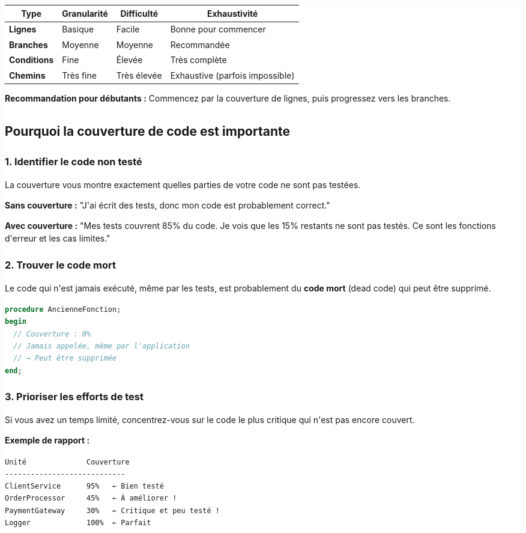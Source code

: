 | Type | Granularité | Difficulté | Exhaustivité |
|------|-------------|------------|--------------|
| **Lignes** | Basique | Facile | Bonne pour commencer |
| **Branches** | Moyenne | Moyenne | Recommandée |
| **Conditions** | Fine | Élevée | Très complète |
| **Chemins** | Très fine | Très élevée | Exhaustive (parfois impossible) |

**Recommandation pour débutants :** Commencez par la couverture de lignes, puis progressez vers les branches.

## Pourquoi la couverture de code est importante

### 1. Identifier le code non testé

La couverture vous montre exactement quelles parties de votre code ne sont pas testées.

**Sans couverture :**
"J'ai écrit des tests, donc mon code est probablement correct."

**Avec couverture :**
"Mes tests couvrent 85% du code. Je vois que les 15% restants ne sont pas testés. Ce sont les fonctions d'erreur et les cas limites."

### 2. Trouver le code mort

Le code qui n'est jamais exécuté, même par les tests, est probablement du **code mort** (dead code) qui peut être supprimé.

```pascal
procedure AncienneFonction;
begin
  // Couverture : 0%
  // Jamais appelée, même par l'application
  // → Peut être supprimée
end;
```

### 3. Prioriser les efforts de test

Si vous avez un temps limité, concentrez-vous sur le code le plus critique qui n'est pas encore couvert.

**Exemple de rapport :**

```
Unité              Couverture
----------------------------
ClientService      95%   ← Bien testé
OrderProcessor     45%   ← À améliorer !
PaymentGateway     30%   ← Critique et peu testé !
Logger             100%  ← Parfait
```
